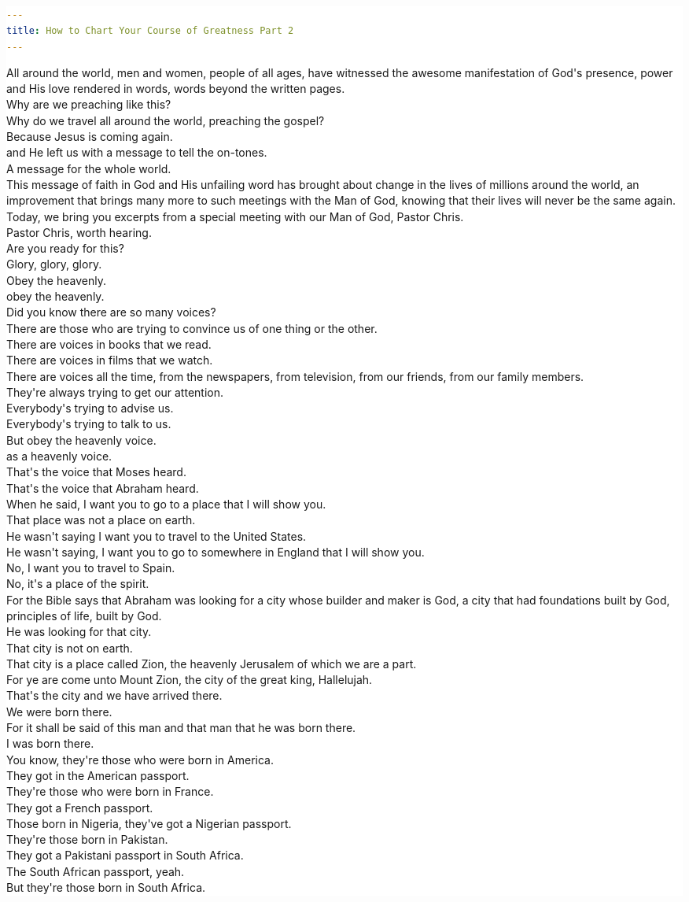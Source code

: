 ```yaml
---
title: How to Chart Your Course of Greatness Part 2
---
```

 All around the world, men and women, people of all ages, have witnessed the awesome manifestation of God's presence, power and His love rendered in words, words beyond the written pages.  
Why are we preaching like this?  
Why do we travel all around the world, preaching the gospel?  
Because Jesus is coming again.  
 and He left us with a message to tell the on-tones.  
A message for the whole world.  
This message of faith in God and His unfailing word has brought about change in the lives of millions around the world, an improvement that brings many more to such meetings with the Man of God, knowing that their lives will never be the same again.  
Today, we bring you excerpts from a special meeting with our Man of God, Pastor Chris.  
 Pastor Chris, worth hearing.  
Are you ready for this?  
Glory, glory, glory.  
Obey the heavenly.  
 obey the heavenly.  
Did you know there are so many voices?  
There are those who are trying to convince us of one thing or the other.  
There are voices in books that we read.  
There are voices in films that we watch.  
There are voices all the time, from the newspapers, from television, from our friends, from our family members.  
They're always trying to get our attention.  
Everybody's trying to advise us.  
Everybody's trying to talk to us.  
But obey the heavenly voice.  
 as a heavenly voice.  
That's the voice that Moses heard.  
That's the voice that Abraham heard.  
When he said, I want you to go to a place that I will show you.  
That place was not a place on earth.  
He wasn't saying I want you to travel to the United States.  
 He wasn't saying, I want you to go to somewhere in England that I will show you.  
No, I want you to travel to Spain.  
No, it's a place of the spirit.  
For the Bible says that Abraham was looking for a city whose builder and maker is God, a city that had foundations built by God, principles of life, built by God.  
He was looking for that city.  
That city is not on earth.  
 That city is a place called Zion, the heavenly Jerusalem of which we are a part.  
For ye are come unto Mount Zion, the city of the great king, Hallelujah.  
That's the city and we have arrived there.  
We were born there.  
For it shall be said of this man and that man that he was born there.  
I was born there.  
 You know, they're those who were born in America.  
They got in the American passport.  
They're those who were born in France.  
They got a French passport.  
Those born in Nigeria, they've got a Nigerian passport.  
They're those born in Pakistan.  
They got a Pakistani passport in South Africa.  
The South African passport, yeah.  
But they're those born in South Africa.  
